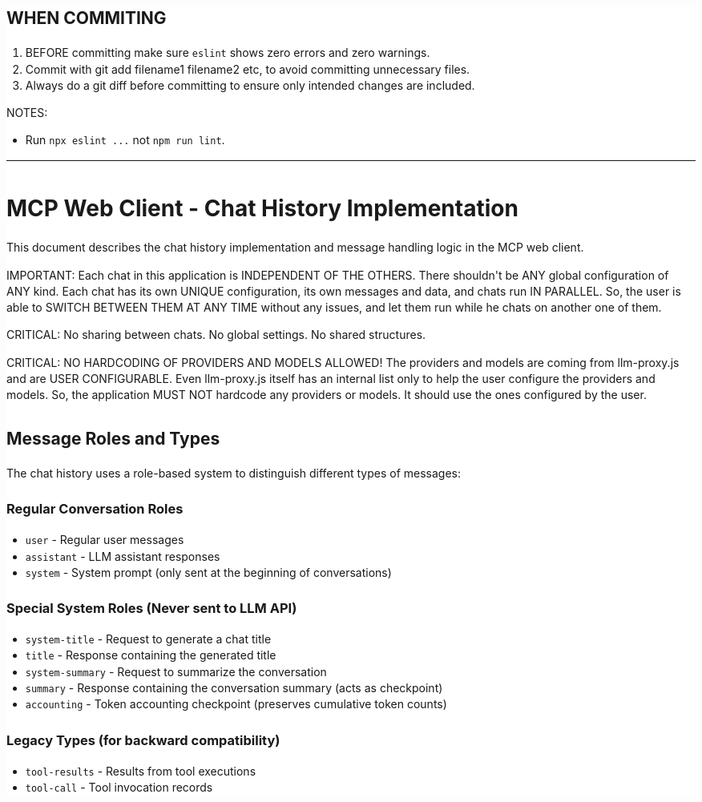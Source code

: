 ## WHEN COMMITING
1. BEFORE committing make sure `eslint` shows zero errors and zero warnings.
1. Commit with git add filename1 filename2 etc, to avoid committing unnecessary files.
2. Always do a git diff before committing to ensure only intended changes are included.

NOTES:
 - Run `npx eslint ...` not `npm run lint`.

---

# MCP Web Client - Chat History Implementation

This document describes the chat history implementation and message handling logic in the MCP web client.

IMPORTANT:
Each chat in this application is INDEPENDENT OF THE OTHERS. There shouldn't be ANY global configuration of ANY kind.
Each chat has its own UNIQUE configuration, its own messages and data, and chats run IN PARALLEL. So, the user is able
to SWITCH BETWEEN THEM AT ANY TIME without any issues, and let them run while he chats on another one of them.

CRITICAL:
No sharing between chats. No global settings. No shared structures.

CRITICAL:
NO HARDCODING OF PROVIDERS AND MODELS ALLOWED! The providers and models are coming from llm-proxy.js and are USER CONFIGURABLE.
Even llm-proxy.js itself has an internal list only to help the user configure the providers and models.
So, the application MUST NOT hardcode any providers or models. It should use the ones configured by the user.

## Message Roles and Types

The chat history uses a role-based system to distinguish different types of messages:

### Regular Conversation Roles
- `user` - Regular user messages
- `assistant` - LLM assistant responses
- `system` - System prompt (only sent at the beginning of conversations)

### Special System Roles (Never sent to LLM API)
- `system-title` - Request to generate a chat title
- `title` - Response containing the generated title
- `system-summary` - Request to summarize the conversation
- `summary` - Response containing the conversation summary (acts as checkpoint)
- `accounting` - Token accounting checkpoint (preserves cumulative token counts)

### Legacy Types (for backward compatibility)
- `tool-results` - Results from tool executions
- `tool-call` - Tool invocation records
